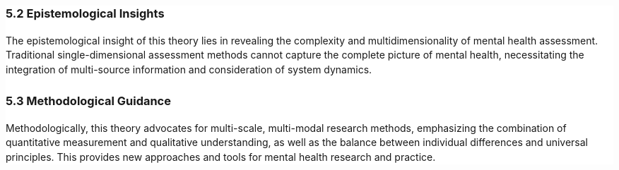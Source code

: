 ### 5.2 Epistemological Insights

The epistemological insight of this theory lies in revealing the complexity and multidimensionality of mental health assessment. Traditional single-dimensional assessment methods cannot capture the complete picture of mental health, necessitating the integration of multi-source information and consideration of system dynamics.

### 5.3 Methodological Guidance

Methodologically, this theory advocates for multi-scale, multi-modal research methods, emphasizing the combination of quantitative measurement and qualitative understanding, as well as the balance between individual differences and universal principles. This provides new approaches and tools for mental health research and practice. 